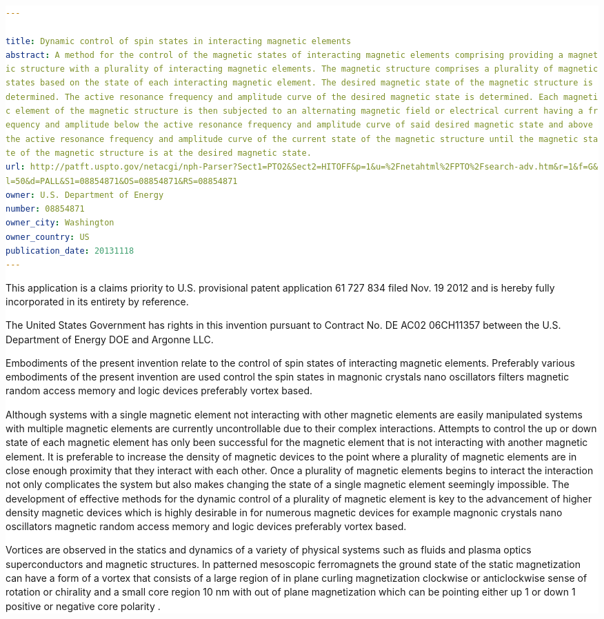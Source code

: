 ```yaml
---

title: Dynamic control of spin states in interacting magnetic elements
abstract: A method for the control of the magnetic states of interacting magnetic elements comprising providing a magnetic structure with a plurality of interacting magnetic elements. The magnetic structure comprises a plurality of magnetic states based on the state of each interacting magnetic element. The desired magnetic state of the magnetic structure is determined. The active resonance frequency and amplitude curve of the desired magnetic state is determined. Each magnetic element of the magnetic structure is then subjected to an alternating magnetic field or electrical current having a frequency and amplitude below the active resonance frequency and amplitude curve of said desired magnetic state and above the active resonance frequency and amplitude curve of the current state of the magnetic structure until the magnetic state of the magnetic structure is at the desired magnetic state.
url: http://patft.uspto.gov/netacgi/nph-Parser?Sect1=PTO2&Sect2=HITOFF&p=1&u=%2Fnetahtml%2FPTO%2Fsearch-adv.htm&r=1&f=G&l=50&d=PALL&S1=08854871&OS=08854871&RS=08854871
owner: U.S. Department of Energy
number: 08854871
owner_city: Washington
owner_country: US
publication_date: 20131118
---
```

This application is a claims priority to U.S. provisional patent application 61 727 834 filed Nov. 19 2012 and is hereby fully incorporated in its entirety by reference.

The United States Government has rights in this invention pursuant to Contract No. DE AC02 06CH11357 between the U.S. Department of Energy DOE and Argonne LLC.

Embodiments of the present invention relate to the control of spin states of interacting magnetic elements. Preferably various embodiments of the present invention are used control the spin states in magnonic crystals nano oscillators filters magnetic random access memory and logic devices preferably vortex based.

Although systems with a single magnetic element not interacting with other magnetic elements are easily manipulated systems with multiple magnetic elements are currently uncontrollable due to their complex interactions. Attempts to control the up or down state of each magnetic element has only been successful for the magnetic element that is not interacting with another magnetic element. It is preferable to increase the density of magnetic devices to the point where a plurality of magnetic elements are in close enough proximity that they interact with each other. Once a plurality of magnetic elements begins to interact the interaction not only complicates the system but also makes changing the state of a single magnetic element seemingly impossible. The development of effective methods for the dynamic control of a plurality of magnetic element is key to the advancement of higher density magnetic devices which is highly desirable in for numerous magnetic devices for example magnonic crystals nano oscillators magnetic random access memory and logic devices preferably vortex based.

Vortices are observed in the statics and dynamics of a variety of physical systems such as fluids and plasma optics superconductors and magnetic structures. In patterned mesoscopic ferromagnets the ground state of the static magnetization can have a form of a vortex that consists of a large region of in plane curling magnetization clockwise or anticlockwise sense of rotation or chirality and a small core region 10 nm with out of plane magnetization which can be pointing either up 1 or down 1 positive or negative core polarity .
